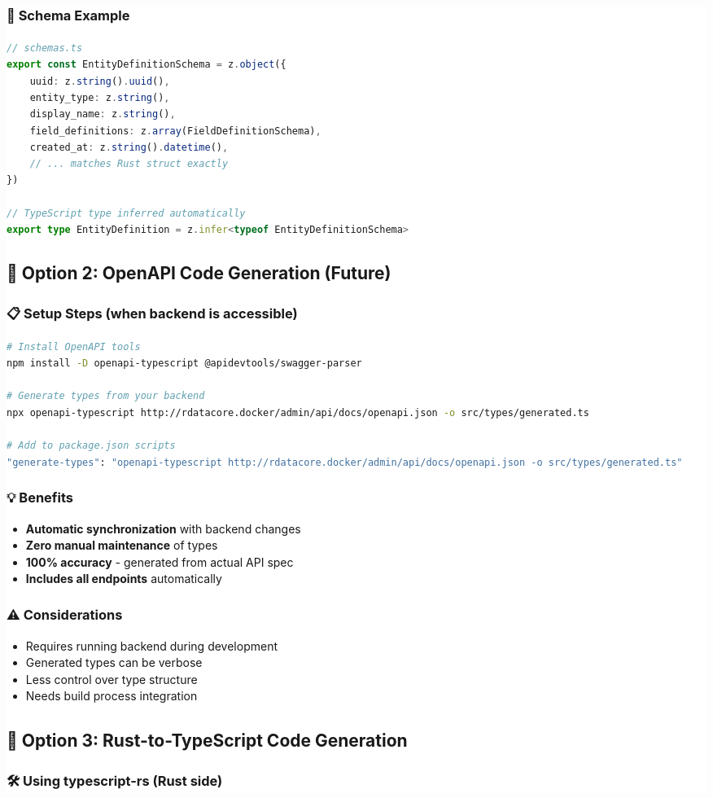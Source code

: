 ### 📝 **Schema Example**

```typescript
// schemas.ts
export const EntityDefinitionSchema = z.object({
    uuid: z.string().uuid(),
    entity_type: z.string(),
    display_name: z.string(),
    field_definitions: z.array(FieldDefinitionSchema),
    created_at: z.string().datetime(),
    // ... matches Rust struct exactly
})

// TypeScript type inferred automatically
export type EntityDefinition = z.infer<typeof EntityDefinitionSchema>
```

## 🚀 **Option 2: OpenAPI Code Generation (Future)**

### 📋 **Setup Steps** (when backend is accessible)

```bash
# Install OpenAPI tools
npm install -D openapi-typescript @apidevtools/swagger-parser

# Generate types from your backend
npx openapi-typescript http://rdatacore.docker/admin/api/docs/openapi.json -o src/types/generated.ts

# Add to package.json scripts
"generate-types": "openapi-typescript http://rdatacore.docker/admin/api/docs/openapi.json -o src/types/generated.ts"
```

### 💡 **Benefits**
- **Automatic synchronization** with backend changes
- **Zero manual maintenance** of types  
- **100% accuracy** - generated from actual API spec
- **Includes all endpoints** automatically

### ⚠️ **Considerations**
- Requires running backend during development
- Generated types can be verbose
- Less control over type structure
- Needs build process integration

## 🔧 **Option 3: Rust-to-TypeScript Code Generation**

### 🛠️ **Using typescript-rs** (Rust side)
